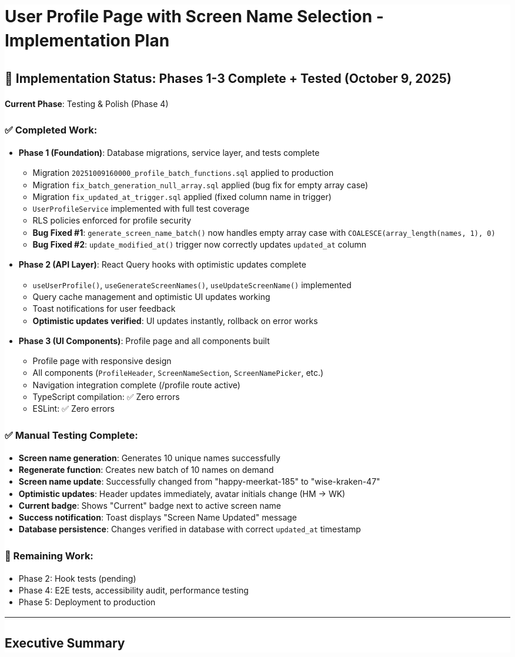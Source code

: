 # User Profile Page with Screen Name Selection - Implementation Plan

## 🎯 Implementation Status: Phases 1-3 Complete + Tested (October 9, 2025)

**Current Phase**: Testing & Polish (Phase 4)

### ✅ Completed Work:
- **Phase 1 (Foundation)**: Database migrations, service layer, and tests complete
  - Migration `20251009160000_profile_batch_functions.sql` applied to production
  - Migration `fix_batch_generation_null_array.sql` applied (bug fix for empty array case)
  - Migration `fix_updated_at_trigger.sql` applied (fixed column name in trigger)
  - `UserProfileService` implemented with full test coverage
  - RLS policies enforced for profile security
  - **Bug Fixed #1**: `generate_screen_name_batch()` now handles empty array case with `COALESCE(array_length(names, 1), 0)`
  - **Bug Fixed #2**: `update_modified_at()` trigger now correctly updates `updated_at` column

- **Phase 2 (API Layer)**: React Query hooks with optimistic updates complete
  - `useUserProfile()`, `useGenerateScreenNames()`, `useUpdateScreenName()` implemented
  - Query cache management and optimistic UI updates working
  - Toast notifications for user feedback
  - **Optimistic updates verified**: UI updates instantly, rollback on error works

- **Phase 3 (UI Components)**: Profile page and all components built
  - Profile page with responsive design
  - All components (`ProfileHeader`, `ScreenNameSection`, `ScreenNamePicker`, etc.)
  - Navigation integration complete (/profile route active)
  - TypeScript compilation: ✅ Zero errors
  - ESLint: ✅ Zero errors

### ✅ Manual Testing Complete:
- **Screen name generation**: Generates 10 unique names successfully
- **Regenerate function**: Creates new batch of 10 names on demand
- **Screen name update**: Successfully changed from "happy-meerkat-185" to "wise-kraken-47"
- **Optimistic updates**: Header updates immediately, avatar initials change (HM → WK)
- **Current badge**: Shows "Current" badge next to active screen name
- **Success notification**: Toast displays "Screen Name Updated" message
- **Database persistence**: Changes verified in database with correct `updated_at` timestamp

### 🚧 Remaining Work:
- Phase 2: Hook tests (pending)
- Phase 4: E2E tests, accessibility audit, performance testing
- Phase 5: Deployment to production

---

## Executive Summary
